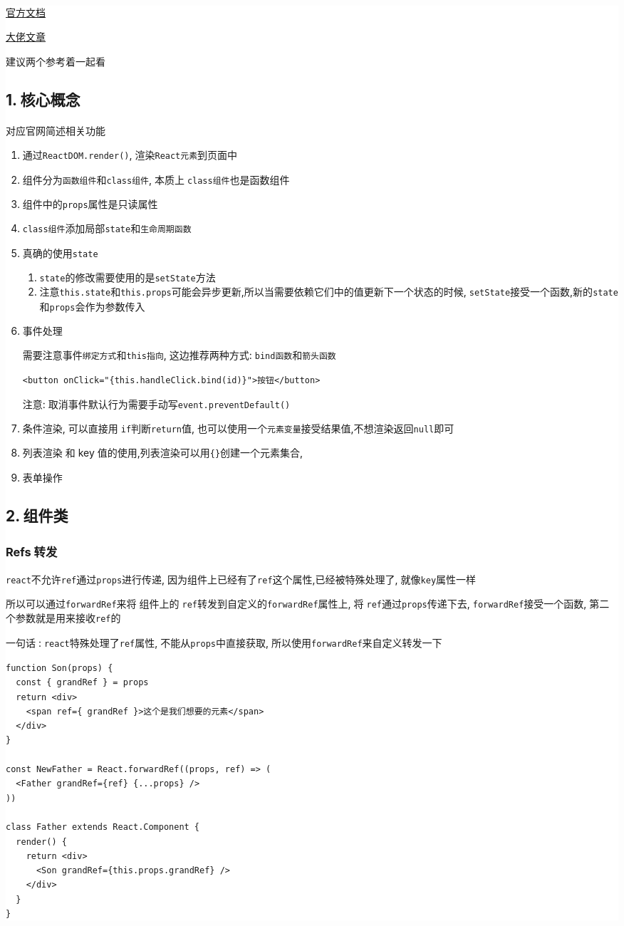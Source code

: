[官方文档]()

[大佬文章](https://juejin.cn/post/6950063294270930980#heading-4)

建议两个参考着一起看

## 1. 核心概念

对应官网简述相关功能

1. 通过`ReactDOM.render()`, 渲染`React元素`到页面中

2. 组件分为`函数组件`和`class组件`, 本质上 `class组件`也是函数组件

3. 组件中的`props`属性是只读属性

4. `class组件`添加局部`state`和`生命周期函数`

5. 真确的使用`state`

   1. `state`的修改需要使用的是`setState`方法
   2. 注意`this.state`和`this.props`可能会异步更新,所以当需要依赖它们中的值更新下一个状态的时候, `setState`接受一个函数,新的`state`和`props`会作为参数传入

6. 事件处理

   需要注意事件`绑定方式`和`this指向`, 这边推荐两种方式: `bind函数`和`箭头函数`

   ```react
   <button onClick="{this.handleClick.bind(id)}">按钮</button>
   ```

   注意: 取消事件默认行为需要手动写`event.preventDefault()`

7. 条件渲染, 可以直接用 `if`判断`return`值, 也可以使用一个`元素变量`接受结果值,不想渲染返回`null`即可

8. 列表渲染 和 key 值的使用,列表渲染可以用`{}`创建一个元素集合,

9. 表单操作



## 2. 组件类

### Refs 转发

`react`不允许`ref`通过`props`进行传递, 因为组件上已经有了`ref`这个属性,已经被特殊处理了, 就像`key`属性一样

所以可以通过`forwardRef`来将  组件上的 `ref`转发到自定义的`forwardRef`属性上, 将 `ref`通过`props`传递下去, `forwardRef`接受一个函数, 第二个参数就是用来接收`ref`的

一句话 : `react`特殊处理了`ref`属性, 不能从`props`中直接获取, 所以使用`forwardRef`来自定义转发一下

```react
function Son(props) {
  const { grandRef } = props
  return <div>
    <span ref={ grandRef }>这个是我们想要的元素</span>
  </div>
}

const NewFather = React.forwardRef((props, ref) => (
  <Father grandRef={ref} {...props} />
))

class Father extends React.Component {
  render() {
    return <div>
      <Son grandRef={this.props.grandRef} />
    </div>
  }
}
```